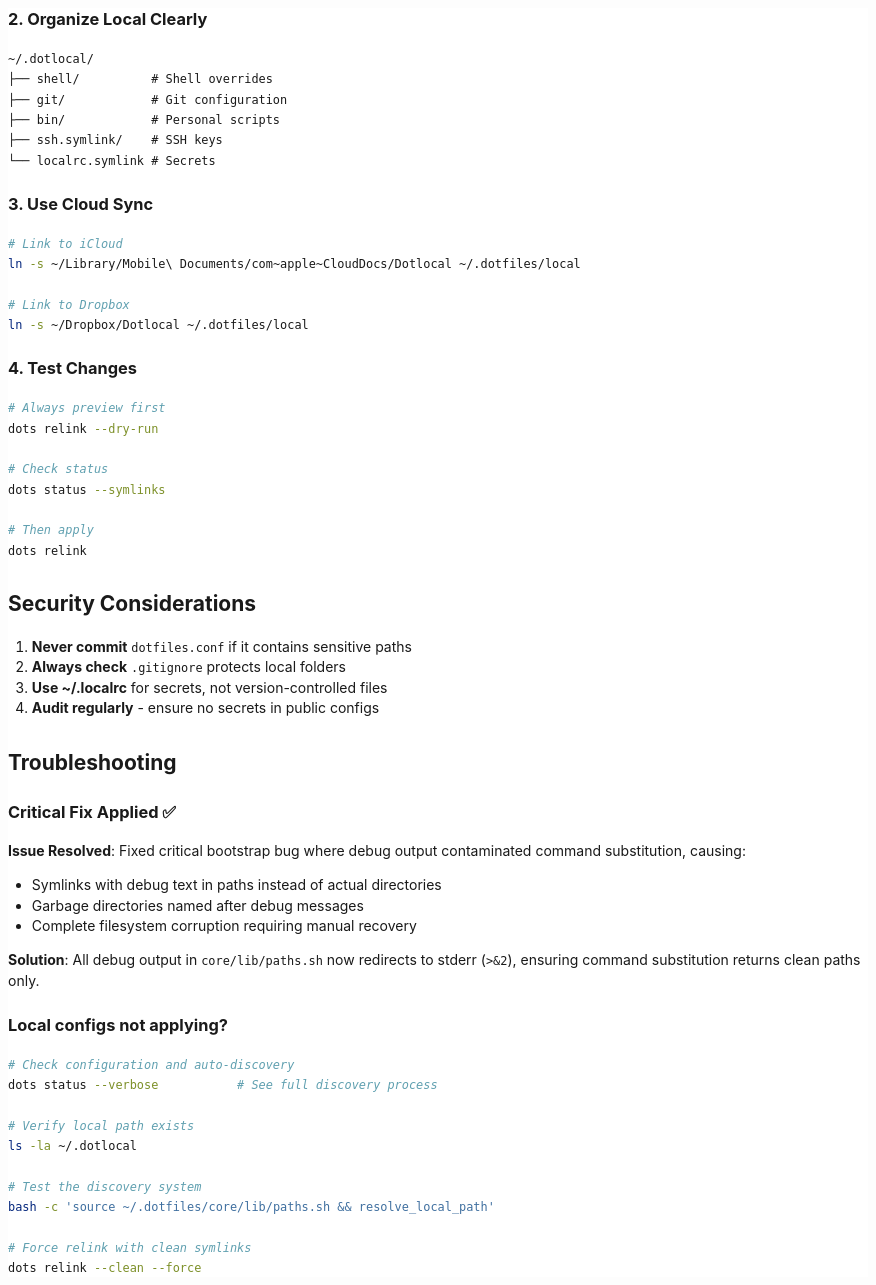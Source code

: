 ### 2. Organize Local Clearly
```
~/.dotlocal/
├── shell/          # Shell overrides
├── git/            # Git configuration
├── bin/            # Personal scripts
├── ssh.symlink/    # SSH keys
└── localrc.symlink # Secrets
```

### 3. Use Cloud Sync
```bash
# Link to iCloud
ln -s ~/Library/Mobile\ Documents/com~apple~CloudDocs/Dotlocal ~/.dotfiles/local

# Link to Dropbox
ln -s ~/Dropbox/Dotlocal ~/.dotfiles/local
```

### 4. Test Changes
```bash
# Always preview first
dots relink --dry-run

# Check status
dots status --symlinks

# Then apply
dots relink
```

## Security Considerations

1. **Never commit** `dotfiles.conf` if it contains sensitive paths
2. **Always check** `.gitignore` protects local folders
3. **Use ~/.localrc** for secrets, not version-controlled files
4. **Audit regularly** - ensure no secrets in public configs

## Troubleshooting

### Critical Fix Applied ✅
**Issue Resolved**: Fixed critical bootstrap bug where debug output contaminated command substitution, causing:
- Symlinks with debug text in paths instead of actual directories
- Garbage directories named after debug messages
- Complete filesystem corruption requiring manual recovery

**Solution**: All debug output in `core/lib/paths.sh` now redirects to stderr (`>&2`), ensuring command substitution returns clean paths only.

### Local configs not applying?
```bash
# Check configuration and auto-discovery
dots status --verbose           # See full discovery process

# Verify local path exists
ls -la ~/.dotlocal

# Test the discovery system
bash -c 'source ~/.dotfiles/core/lib/paths.sh && resolve_local_path'

# Force relink with clean symlinks
dots relink --clean --force
```